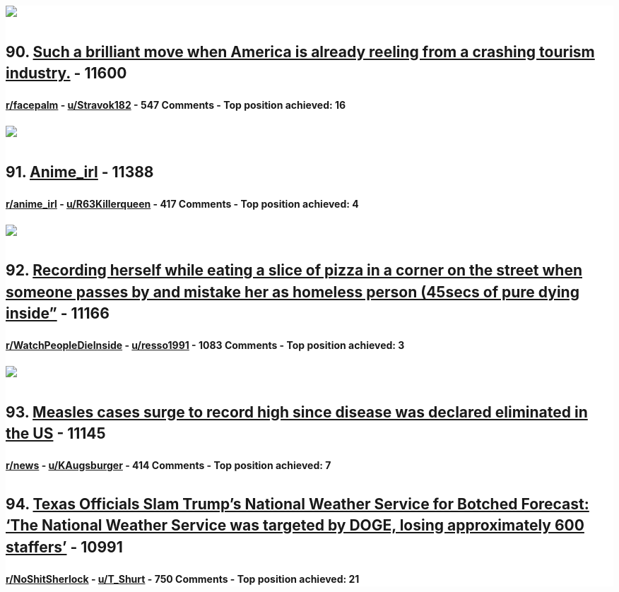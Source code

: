 <a href="https://i.redd.it/qaplo1yd52bf1.jpeg"><img src="https://b.thumbs.redditmedia.com/653Dyx-t-N3U_ayZDJyWJQ89pumD6_hlRL6G1Eo4k4M.jpg"></img></a>

## 90. [Such a brilliant move when America is already reeling from a crashing tourism industry.](http://reddit.com/r/facepalm/comments/1ls8b8b/such_a_brilliant_move_when_america_is_already/) - 11600
#### [r/facepalm](http://reddit.com/r/facepalm) - [u/Stravok182](http://reddit.com/u/Stravok182) - 547 Comments - Top position achieved: 16

<a href="https://i.redd.it/8s1o3o50q1bf1.png"><img src="https://b.thumbs.redditmedia.com/sGm0wxSLuhdLtY7bFAwgD0u0wxKYmln40qQjth5SUxU.jpg"></img></a>

## 91. [Anime_irl](http://reddit.com/r/anime_irl/comments/1ls3a8f/anime_irl/) - 11388
#### [r/anime_irl](http://reddit.com/r/anime_irl) - [u/R63Killerqueen](http://reddit.com/u/R63Killerqueen) - 417 Comments - Top position achieved: 4

<a href="https://i.redd.it/v6f2orqm10bf1.jpeg"><img src="image"></img></a>

## 92. [Recording herself while eating a slice of pizza in a corner on the street when someone passes by and mistake her as homeless person (45secs of pure dying inside”](http://reddit.com/r/WatchPeopleDieInside/comments/1lsc33v/recording_herself_while_eating_a_slice_of_pizza/) - 11166
#### [r/WatchPeopleDieInside](http://reddit.com/r/WatchPeopleDieInside) - [u/resso1991](http://reddit.com/u/resso1991) - 1083 Comments - Top position achieved: 3

<a href="https://v.redd.it/wvd4ndehn2bf1"><img src="https://external-preview.redd.it/dmNmb2cyNmhuMmJmMT5xXNkUe-MuepbEScVAiSjllGWfYF70_cIsTfXPsuto.png?width=140&amp;height=78&amp;crop=140:78,smart&amp;format=jpg&amp;v=enabled&amp;lthumb=true&amp;s=0ba0c7127d14f5744fa63ec79897662a532209c3"></img></a>

## 93. [Measles cases surge to record high since disease was declared eliminated in the US](http://reddit.com/r/news/comments/1lsjels/measles_cases_surge_to_record_high_since_disease/) - 11145
#### [r/news](http://reddit.com/r/news) - [u/KAugsburger](http://reddit.com/u/KAugsburger) - 414 Comments - Top position achieved: 7

## 94. [Texas Officials Slam Trump’s National Weather Service for Botched Forecast: ‘The National Weather Service was targeted by DOGE, losing approximately 600 staffers’](http://reddit.com/r/NoShitSherlock/comments/1lshfw8/texas_officials_slam_trumps_national_weather/) - 10991
#### [r/NoShitSherlock](http://reddit.com/r/NoShitSherlock) - [u/T_Shurt](http://reddit.com/u/T_Shurt) - 750 Comments - Top position achieved: 21
